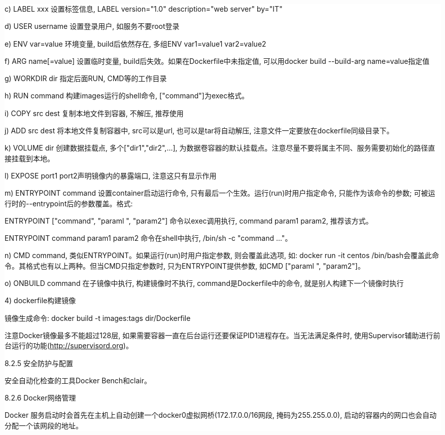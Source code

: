 c\) LABEL xxx 设置标签信息, LABEL version=\"1.0\" description=\"web
server\" by=\"IT\"

d\) USER username 设置登录用户, 如服务不要root登录

e\) ENV var=value 环境变量, build后依然存在, 多组ENV var1=value1
var2=value2

f\) ARG name\[=value\] 设置临时变量,
build后失效。如果在Dockerfile中未指定值, 可以用docker build \--build-arg
name=value指定值

g\) WORKDIR dir 指定后面RUN, CMD等的工作目录

h\) RUN command 构建images运行的shell命令, \[\"command\"\]为exec格式。

i\) COPY src dest 复制本地文件到容器, 不解压, 推荐使用

j\) ADD src dest 将本地文件复制容器中, src可以是url,
也可以是tar将自动解压, 注意文件一定要放在dockerfile同级目录下。

k\) VOLUME dir 创建数据挂载点, 多个\[\"dir1\",\"dir2\",\...\],
为数据卷容器的默认挂载点。注意尽量不要将属主不同、服务需要初始化的路径直接挂载到本地。

l\) EXPOSE port1 port2声明镜像内的暴露端口, 注意这只有显示作用

m\) ENTRYPOINT command 设置container启动运行命令,
只有最后一个生效。运行(run)时用户指定命令, 只能作为该命令的参数;
可被运行时的\--entrypoint后的参数覆盖。格式:

ENTRYPOINT \[\"command\", \"paraml \", \"param2\"\] 命令以exec调用执行,
command param1 param2, 推荐该方式。

ENTRYPOINT command param1 param2 命令在shell中执行, /bin/sh -c "command
\..."。

n\) CMD command, 类似ENTRYPOINT。如果运行(run)时用户指定参数,
则会覆盖此选项, 如: docker run -it centos
/bin/bash会覆盖此命令。其格式也有以上两种。但当CMD只指定参数时,
只为ENTRYPOINT提供参数, 如CMD \[\"paraml \", \"param2\"\]。

o\) ONBUILD command 在子镜像中执行, 构建镜像时不执行,
command是Dockerfile中的命令, 就是别人构建下一个镜像时执行

4\) dockerfile构建镜像

镜像生成命令: docker build -t images:tags dir/Dockerfile

注意Docker镜像最多不能超过128层,
如果需要容器一直在后台运行还要保证PID1进程存在。当无法满足条件时,
使用Supervisor辅助进行前台运行的功能(http://supervisord.org)。

8.2.5 安全防护与配置

安全自动化检查的工具Docker Bench和clair。

8.2.6 Docker网络管理

Docker
服务启动时会首先在主机上自动创建一个docker0虚拟网桥(172.17.0.0/16网段,
掩码为255.255.0.0), 启动的容器内的网口也会自动分配一个该网段的地址。

